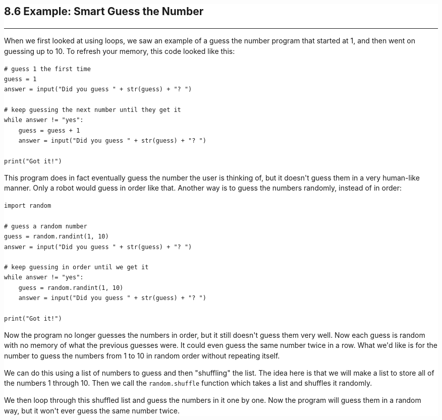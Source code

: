 8.6 Example: Smart Guess the Number
-----------------------------------

------------------------------------------------------------------------

When we first looked at using loops, we saw an example of a guess the
number program that started at 1, and then went on guessing up to 10. To
refresh your memory, this code looked like this:

``` {.python}
# guess 1 the first time
guess = 1
answer = input("Did you guess " + str(guess) + "? ")

# keep guessing the next number until they get it
while answer != "yes":
    guess = guess + 1
    answer = input("Did you guess " + str(guess) + "? ")

print("Got it!")
```

This program does in fact eventually guess the number the user is
thinking of, but it doesn't guess them in a very human-like manner.
Only a robot would guess in order like that. Another way is to guess the
numbers randomly, instead of in order:

``` {.python}
import random

# guess a random number
guess = random.randint(1, 10)
answer = input("Did you guess " + str(guess) + "? ")

# keep guessing in order until we get it
while answer != "yes":
    guess = random.randint(1, 10)
    answer = input("Did you guess " + str(guess) + "? ")

print("Got it!")
```

Now the program no longer guesses the numbers in order, but it still
doesn't guess them very well. Now each guess is random with no memory
of what the previous guesses were. It could even guess the same number
twice in a row. What we'd like is for the number to guess the numbers
from 1 to 10 in random order without repeating itself.

We can do this using a list of numbers to guess and then "shuffling"
the list. The idea here is that we will make a list to store all of the
numbers 1 through 10. Then we call the `random.shuffle` function which
takes a list and shuffles it randomly.

We then loop through this shuffled list and guess the numbers in it one
by one. Now the program will guess them in a random way, but it won't
ever guess the same number twice.
